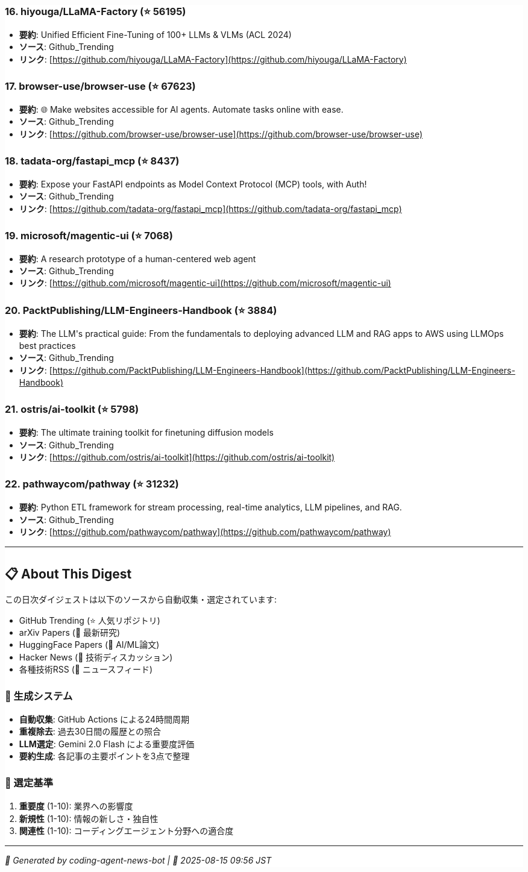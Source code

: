 ### 16. hiyouga/LLaMA-Factory (⭐ 56195)
- **要約**: Unified Efficient Fine-Tuning of 100+ LLMs & VLMs (ACL 2024)
- **ソース**: Github_Trending
- **リンク**: [https://github.com/hiyouga/LLaMA-Factory](https://github.com/hiyouga/LLaMA-Factory)

### 17. browser-use/browser-use (⭐ 67623)
- **要約**: 🌐 Make websites accessible for AI agents. Automate tasks online with ease.
- **ソース**: Github_Trending
- **リンク**: [https://github.com/browser-use/browser-use](https://github.com/browser-use/browser-use)

### 18. tadata-org/fastapi_mcp (⭐ 8437)
- **要約**: Expose your FastAPI endpoints as Model Context Protocol (MCP) tools, with Auth!
- **ソース**: Github_Trending
- **リンク**: [https://github.com/tadata-org/fastapi_mcp](https://github.com/tadata-org/fastapi_mcp)

### 19. microsoft/magentic-ui (⭐ 7068)
- **要約**: A research prototype of a human-centered web agent
- **ソース**: Github_Trending
- **リンク**: [https://github.com/microsoft/magentic-ui](https://github.com/microsoft/magentic-ui)

### 20. PacktPublishing/LLM-Engineers-Handbook (⭐ 3884)
- **要約**: The LLM's practical guide: From the fundamentals to deploying advanced LLM and RAG apps to AWS using LLMOps best practices
- **ソース**: Github_Trending
- **リンク**: [https://github.com/PacktPublishing/LLM-Engineers-Handbook](https://github.com/PacktPublishing/LLM-Engineers-Handbook)

### 21. ostris/ai-toolkit (⭐ 5798)
- **要約**: The ultimate training toolkit for finetuning diffusion models
- **ソース**: Github_Trending
- **リンク**: [https://github.com/ostris/ai-toolkit](https://github.com/ostris/ai-toolkit)

### 22. pathwaycom/pathway (⭐ 31232)
- **要約**: Python ETL framework for stream processing, real-time analytics, LLM pipelines, and RAG.
- **ソース**: Github_Trending
- **リンク**: [https://github.com/pathwaycom/pathway](https://github.com/pathwaycom/pathway)

---

## 📋 About This Digest

この日次ダイジェストは以下のソースから自動収集・選定されています:
- GitHub Trending (⭐ 人気リポジトリ)
- arXiv Papers (🔬 最新研究)
- HuggingFace Papers (🤗 AI/ML論文)
- Hacker News (💬 技術ディスカッション)
- 各種技術RSS (📡 ニュースフィード)

### 🔧 生成システム
- **自動収集**: GitHub Actions による24時間周期
- **重複除去**: 過去30日間の履歴との照合
- **LLM選定**: Gemini 2.0 Flash による重要度評価
- **要約生成**: 各記事の主要ポイントを3点で整理

### 🎯 選定基準
1. **重要度** (1-10): 業界への影響度
2. **新規性** (1-10): 情報の新しさ・独自性
3. **関連性** (1-10): コーディングエージェント分野への適合度

---

*🤖 Generated by coding-agent-news-bot | 📅 2025-08-15 09:56 JST*